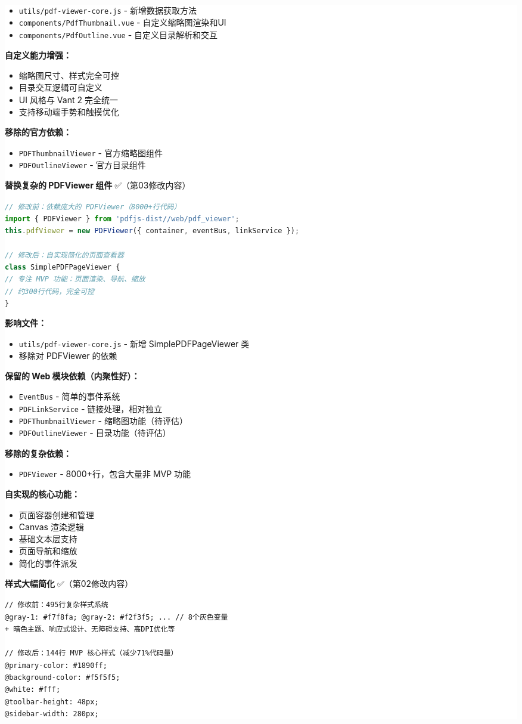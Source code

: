    - `utils/pdf-viewer-core.js` - 新增数据获取方法
   - `components/PdfThumbnail.vue` - 自定义缩略图渲染和UI
   - `components/PdfOutline.vue` - 自定义目录解析和交互

   **自定义能力增强：**

   - 缩略图尺寸、样式完全可控
   - 目录交互逻辑可自定义
   - UI 风格与 Vant 2 完全统一
   - 支持移动端手势和触摸优化

   **移除的官方依赖：**

   - `PDFThumbnailViewer` - 官方缩略图组件
   - `PDFOutlineViewer` - 官方目录组件

**替换复杂的 PDFViewer 组件** ✅（第03修改内容）

   ```javascript
// 修改前：依赖庞大的 PDFViewer（8000+行代码）
import { PDFViewer } from 'pdfjs-dist//web/pdf_viewer';
this.pdfViewer = new PDFViewer({ container, eventBus, linkService });

// 修改后：自实现简化的页面查看器
class SimplePDFPageViewer {
  // 专注 MVP 功能：页面渲染、导航、缩放
  // 约300行代码，完全可控
}
   ```

   **影响文件：**

   - `utils/pdf-viewer-core.js` - 新增 SimplePDFPageViewer 类
   - 移除对 PDFViewer 的依赖

   **保留的 Web 模块依赖（内聚性好）：**

   - `EventBus` - 简单的事件系统
   - `PDFLinkService` - 链接处理，相对独立
   - `PDFThumbnailViewer` - 缩略图功能（待评估）
   - `PDFOutlineViewer` - 目录功能（待评估）

   **移除的复杂依赖：**

   - `PDFViewer` - 8000+行，包含大量非 MVP 功能

   **自实现的核心功能：**

   - 页面容器创建和管理
   - Canvas 渲染逻辑
   - 基础文本层支持
   - 页面导航和缩放
   - 简化的事件派发

**样式大幅简化** ✅（第02修改内容）

   ```less
// 修改前：495行复杂样式系统
@gray-1: #f7f8fa; @gray-2: #f2f3f5; ... // 8个灰色变量
+ 暗色主题、响应式设计、无障碍支持、高DPI优化等

// 修改后：144行 MVP 核心样式（减少71%代码量）
@primary-color: #1890ff;
@background-color: #f5f5f5;
@white: #fff;
@toolbar-height: 48px;
@sidebar-width: 280px;
   ```

